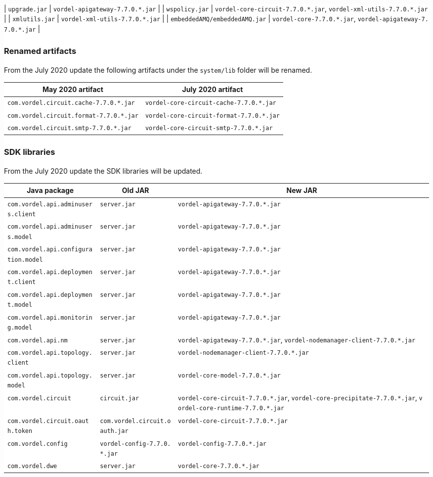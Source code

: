 | `upgrade.jar`                 | `vordel-apigateway-7.7.0.*.jar`                                                                                                                                                                                                                                                                                                                                                                                                                                                                                                                                                              |
| `wspolicy.jar`                | `vordel-core-circuit-7.7.0.*.jar`, `vordel-xml-utils-7.7.0.*.jar`                                                                                                                                                                                                                                                                                                                                                                                                                                                                                                                            |
| `xmlutils.jar`                | `vordel-xml-utils-7.7.0.*.jar`                                                                                                                                                                                                                                                                                                                                                                                                                                                                                                                                                               |
| `embeddedAMQ/embeddedAMQ.jar` | `vordel-core-7.7.0.*.jar`, `vordel-apigateway-7.7.0.*.jar`                                                                                                                                                                                                                                                                                                                                                                                                                                                                                                                                   |

### Renamed artifacts

From the July 2020 update the following artifacts under the `system/lib` folder will be renamed.

| May 2020 artifact                       | July 2020 artifact                       |
| --------------------------------------- | ---------------------------------------- |
| `com.vordel.circuit.cache-7.7.0.*.jar`  | `vordel-core-circuit-cache-7.7.0.*.jar`  |
| `com.vordel.circuit.format-7.7.0.*.jar` | `vordel-core-circuit-format-7.7.0.*.jar` |
| `com.vordel.circuit.smtp-7.7.0.*.jar`   | `vordel-core-circuit-smtp-7.7.0.*.jar`   |

### SDK libraries

From the July 2020 update the SDK libraries will be updated.

| Java package                         | Old JAR                        | New JAR                                                                                                     |
| ------------------------------------ | ------------------------------ | ----------------------------------------------------------------------------------------------------------- |
| `com.vordel.api.adminusers.client`   | `server.jar`                   | `vordel-apigateway-7.7.0.*.jar`                                                                             |
| `com.vordel.api.adminusers.model`    | `server.jar`                   | `vordel-apigateway-7.7.0.*.jar`                                                                             |
| `com.vordel.api.configuration.model` | `server.jar`                   | `vordel-apigateway-7.7.0.*.jar`                                                                             |
| `com.vordel.api.deployment.client`   | `server.jar`                   | `vordel-apigateway-7.7.0.*.jar`                                                                             |
| `com.vordel.api.deployment.model`    | `server.jar`                   | `vordel-apigateway-7.7.0.*.jar`                                                                             |
| `com.vordel.api.monitoring.model`    | `server.jar`                   | `vordel-apigateway-7.7.0.*.jar`                                                                             |
| `com.vordel.api.nm`                  | `server.jar`                   | `vordel-apigateway-7.7.0.*.jar`, `vordel-nodemanager-client-7.7.0.*.jar`                                    |
| `com.vordel.api.topology.client`     | `server.jar`                   | `vordel-nodemanager-client-7.7.0.*.jar`                                                                     |
| `com.vordel.api.topology.model`      | `server.jar`                   | `vordel-core-model-7.7.0.*.jar`                                                                             |
| `com.vordel.circuit`                 | `circuit.jar`                  | `vordel-core-circuit-7.7.0.*.jar`, `vordel-core-precipitate-7.7.0.*.jar`, `vordel-core-runtime-7.7.0.*.jar` |
| `com.vordel.circuit.oauth.token`     | `com.vordel.circuit.oauth.jar` | `vordel-core-circuit-7.7.0.*.jar`                                                                           |
| `com.vordel.config`                  | `vordel-config-7.7.0.*.jar`    | `vordel-config-7.7.0.*.jar`                                                                                 |
| `com.vordel.dwe`                     | `server.jar`                   | `vordel-core-7.7.0.*.jar`                                                                                   |